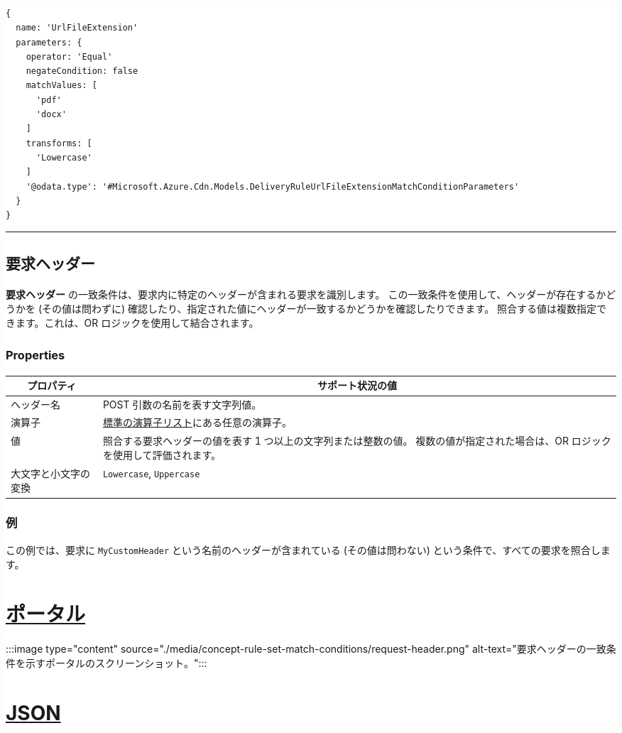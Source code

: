 ```bicep
{
  name: 'UrlFileExtension'
  parameters: {
    operator: 'Equal'
    negateCondition: false
    matchValues: [
      'pdf'
      'docx'
    ]
    transforms: [
      'Lowercase'
    ]
    '@odata.type': '#Microsoft.Azure.Cdn.Models.DeliveryRuleUrlFileExtensionMatchConditionParameters'
  }
}
```

---

## <a name="request-header"></a>要求ヘッダー

**要求ヘッダー** の一致条件は、要求内に特定のヘッダーが含まれる要求を識別します。 この一致条件を使用して、ヘッダーが存在するかどうかを (その値は問わずに) 確認したり、指定された値にヘッダーが一致するかどうかを確認したりできます。 照合する値は複数指定できます。これは、OR ロジックを使用して結合されます。

### <a name="properties"></a>Properties

| プロパティ | サポート状況の値 |
|-|-|
| ヘッダー名 | POST 引数の名前を表す文字列値。 |
| 演算子 | [標準の演算子リスト](#operator-list)にある任意の演算子。 |
| 値 | 照合する要求ヘッダーの値を表す 1 つ以上の文字列または整数の値。 複数の値が指定された場合は、OR ロジックを使用して評価されます。 |
| 大文字と小文字の変換 | `Lowercase`, `Uppercase` |

### <a name="example"></a>例

この例では、要求に `MyCustomHeader` という名前のヘッダーが含まれている (その値は問わない) という条件で、すべての要求を照合します。

# <a name="portal"></a>[ポータル](#tab/portal)

:::image type="content" source="./media/concept-rule-set-match-conditions/request-header.png" alt-text="要求ヘッダーの一致条件を示すポータルのスクリーンショット。":::

# <a name="json"></a>[JSON](#tab/json)
